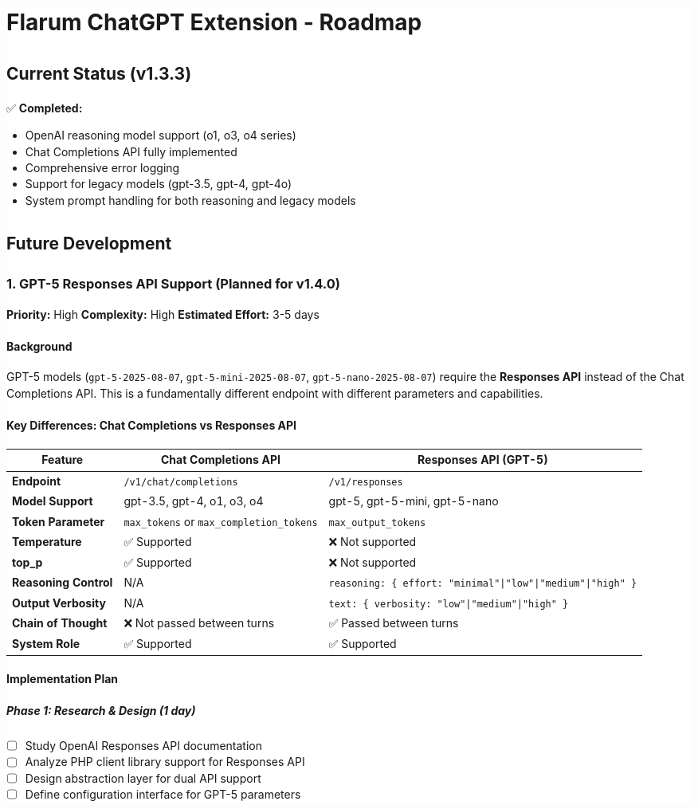 # Flarum ChatGPT Extension - Roadmap

## Current Status (v1.3.3)

✅ **Completed:**
- OpenAI reasoning model support (o1, o3, o4 series)
- Chat Completions API fully implemented
- Comprehensive error logging
- Support for legacy models (gpt-3.5, gpt-4, gpt-4o)
- System prompt handling for both reasoning and legacy models

## Future Development

### 1. GPT-5 Responses API Support (Planned for v1.4.0)

**Priority:** High
**Complexity:** High
**Estimated Effort:** 3-5 days

#### Background
GPT-5 models (`gpt-5-2025-08-07`, `gpt-5-mini-2025-08-07`, `gpt-5-nano-2025-08-07`) require the **Responses API** instead of the Chat Completions API. This is a fundamentally different endpoint with different parameters and capabilities.

#### Key Differences: Chat Completions vs Responses API

| Feature | Chat Completions API | Responses API (GPT-5) |
|---------|---------------------|----------------------|
| **Endpoint** | `/v1/chat/completions` | `/v1/responses` |
| **Model Support** | gpt-3.5, gpt-4, o1, o3, o4 | gpt-5, gpt-5-mini, gpt-5-nano |
| **Token Parameter** | `max_tokens` or `max_completion_tokens` | `max_output_tokens` |
| **Temperature** | ✅ Supported | ❌ Not supported |
| **top_p** | ✅ Supported | ❌ Not supported |
| **Reasoning Control** | N/A | `reasoning: { effort: "minimal"\|"low"\|"medium"\|"high" }` |
| **Output Verbosity** | N/A | `text: { verbosity: "low"\|"medium"\|"high" }` |
| **Chain of Thought** | ❌ Not passed between turns | ✅ Passed between turns |
| **System Role** | ✅ Supported | ✅ Supported |

#### Implementation Plan

##### Phase 1: Research & Design (1 day)
- [ ] Study OpenAI Responses API documentation
- [ ] Analyze PHP client library support for Responses API
- [ ] Design abstraction layer for dual API support
- [ ] Define configuration interface for GPT-5 parameters

